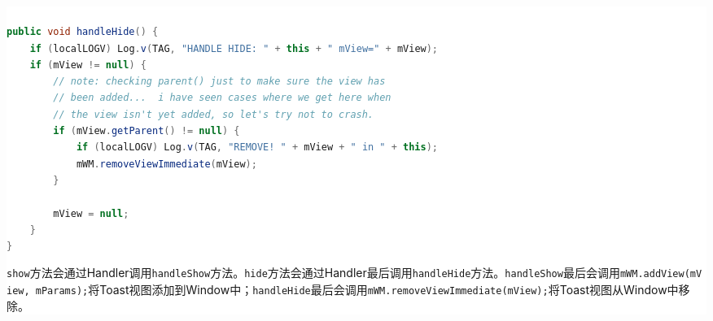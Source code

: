 ```java

public void handleHide() {
    if (localLOGV) Log.v(TAG, "HANDLE HIDE: " + this + " mView=" + mView);
    if (mView != null) {
        // note: checking parent() just to make sure the view has
        // been added...  i have seen cases where we get here when
        // the view isn't yet added, so let's try not to crash.
        if (mView.getParent() != null) {
            if (localLOGV) Log.v(TAG, "REMOVE! " + mView + " in " + this);
            mWM.removeViewImmediate(mView);
        }

        mView = null;
    }
}
```
`show`方法会通过Handler调用`handleShow`方法。`hide`方法会通过Handler最后调用`handleHide`方法。`handleShow`最后会调用`mWM.addView(mView, mParams);`将Toast视图添加到Window中；`handleHide`最后会调用`mWM.removeViewImmediate(mView);`将Toast视图从Window中移除。
